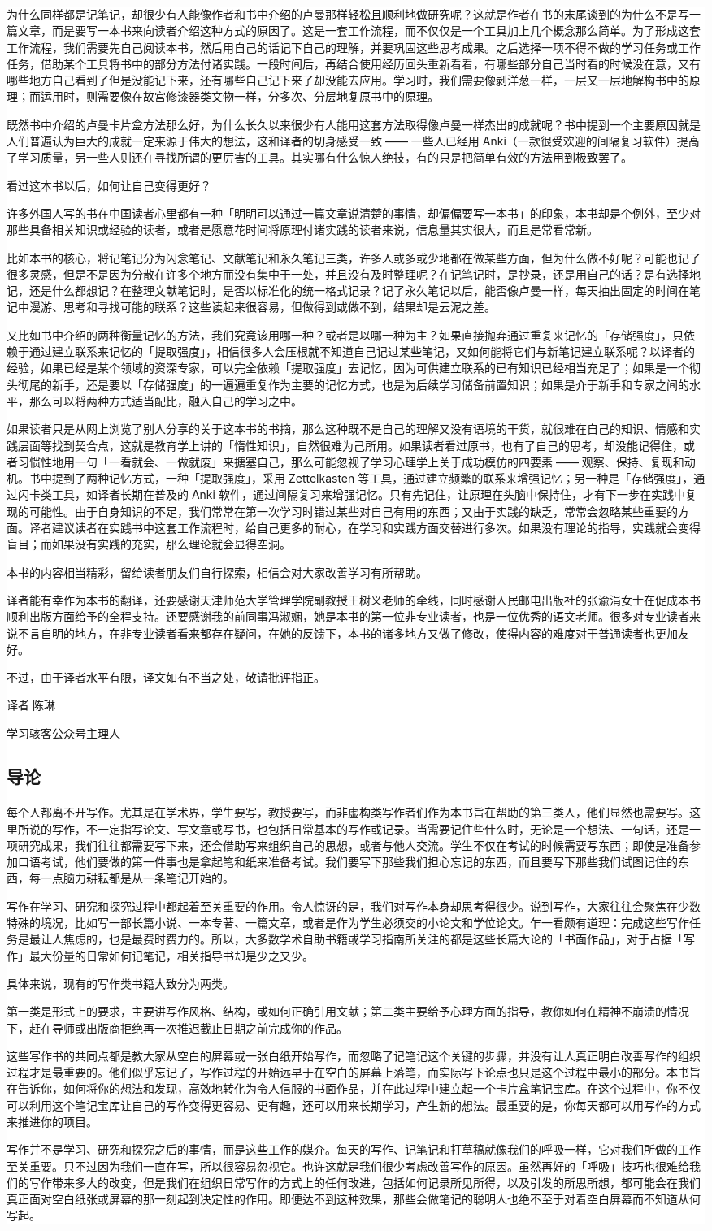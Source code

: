 为什么同样都是记笔记，却很少有人能像作者和书中介绍的卢曼那样轻松且顺利地做研究呢？这就是作者在书的末尾谈到的为什么不是写一篇文章，而是要写一本书来向读者介绍这种方式的原因了。这是一套工作流程，而不仅仅是一个工具加上几个概念那么简单。为了形成这套工作流程，我们需要先自己阅读本书，然后用自己的话记下自己的理解，并要巩固这些思考成果。之后选择一项不得不做的学习任务或工作任务，借助某个工具将书中的部分方法付诸实践。一段时间后，再结合使用经历回头重新看看，有哪些部分自己当时看的时候没在意，又有哪些地方自己看到了但是没能记下来，还有哪些自己记下来了却没能去应用。学习时，我们需要像剥洋葱一样，一层又一层地解构书中的原理；而运用时，则需要像在故宫修漆器类文物一样，分多次、分层地复原书中的原理。

既然书中介绍的卢曼卡片盒方法那么好，为什么长久以来很少有人能用这套方法取得像卢曼一样杰出的成就呢？书中提到一个主要原因就是人们普遍认为巨大的成就一定来源于伟大的想法，这和译者的切身感受一致 —— 一些人已经用 Anki（一款很受欢迎的间隔复习软件）提高了学习质量，另一些人则还在寻找所谓的更厉害的工具。其实哪有什么惊人绝技，有的只是把简单有效的方法用到极致罢了。

看过这本书以后，如何让自己变得更好？

许多外国人写的书在中国读者心里都有一种「明明可以通过一篇文章说清楚的事情，却偏偏要写一本书」的印象，本书却是个例外，至少对那些具备相关知识或经验的读者，或者是愿意花时间将原理付诸实践的读者来说，信息量其实很大，而且是常看常新。

比如本书的核心，将记笔记分为闪念笔记、文献笔记和永久笔记三类，许多人或多或少地都在做某些方面，但为什么做不好呢？可能也记了很多灵感，但是不是因为分散在许多个地方而没有集中于一处，并且没有及时整理呢？在记笔记时，是抄录，还是用自己的话？是有选择地记，还是什么都想记？在整理文献笔记时，是否以标准化的统一格式记录？记了永久笔记以后，能否像卢曼一样，每天抽出固定的时间在笔记中漫游、思考和寻找可能的联系？这些读起来很容易，但做得到或做不到，结果却是云泥之差。

又比如书中介绍的两种衡量记忆的方法，我们究竟该用哪一种？或者是以哪一种为主？如果直接抛弃通过重复来记忆的「存储强度」，只依赖于通过建立联系来记忆的「提取强度」，相信很多人会压根就不知道自己记过某些笔记，又如何能将它们与新笔记建立联系呢？以译者的经验，如果已经是某个领域的资深专家，可以完全依赖「提取强度」去记忆，因为可供建立联系的已有知识已经相当充足了；如果是一个彻头彻尾的新手，还是要以「存储强度」的一遍遍重复作为主要的记忆方式，也是为后续学习储备前置知识；如果是介于新手和专家之间的水平，那么可以将两种方式适当配比，融入自己的学习之中。

如果读者只是从网上浏览了别人分享的关于这本书的书摘，那么这种既不是自己的理解又没有语境的干货，就很难在自己的知识、情感和实践层面等找到契合点，这就是教育学上讲的「惰性知识」，自然很难为己所用。如果读者看过原书，也有了自己的思考，却没能记得住，或者习惯性地用一句「一看就会、一做就废」来搪塞自己，那么可能忽视了学习心理学上关于成功模仿的四要素 —— 观察、保持、复现和动机。书中提到了两种记忆方式，一种「提取强度」，采用 Zettelkasten 等工具，通过建立频繁的联系来增强记忆；另一种是「存储强度」，通过闪卡类工具，如译者长期在普及的 Anki 软件，通过间隔复习来增强记忆。只有先记住，让原理在头脑中保持住，才有下一步在实践中复现的可能性。由于自身知识的不足，我们常常在第一次学习时错过某些对自己有用的东西；又由于实践的缺乏，常常会忽略某些重要的方面。译者建议读者在实践书中这套工作流程时，给自己更多的耐心，在学习和实践方面交替进行多次。如果没有理论的指导，实践就会变得盲目；而如果没有实践的充实，那么理论就会显得空洞。

本书的内容相当精彩，留给读者朋友们自行探索，相信会对大家改善学习有所帮助。

译者能有幸作为本书的翻译，还要感谢天津师范大学管理学院副教授王树义老师的牵线，同时感谢人民邮电出版社的张渝涓女士在促成本书顺利出版方面给予的全程支持。还要感谢我的前同事冯淑娴，她是本书的第一位非专业读者，也是一位优秀的语文老师。很多对专业读者来说不言自明的地方，在非专业读者看来都存在疑问，在她的反馈下，本书的诸多地方又做了修改，使得内容的难度对于普通读者也更加友好。

不过，由于译者水平有限，译文如有不当之处，敬请批评指正。

译者 陈琳

学习骇客公众号主理人

## 导论

每个人都离不开写作。尤其是在学术界，学生要写，教授要写，而非虚构类写作者们作为本书旨在帮助的第三类人，他们显然也需要写。这里所说的写作，不一定指写论文、写文章或写书，也包括日常基本的写作或记录。当需要记住些什么时，无论是一个想法、一句话，还是一项研究成果，我们往往都需要写下来，还会借助写来组织自己的思想，或者与他人交流。学生不仅在考试的时候需要写东西；即使是准备参加口语考试，他们要做的第一件事也是拿起笔和纸来准备考试。我们要写下那些我们担心忘记的东西，而且要写下那些我们试图记住的东西，每一点脑力耕耘都是从一条笔记开始的。

写作在学习、研究和探究过程中都起着至关重要的作用。令人惊讶的是，我们对写作本身却思考得很少。说到写作，大家往往会聚焦在少数特殊的境况，比如写一部长篇小说、一本专著、一篇文章，或者是作为学生必须交的小论文和学位论文。乍一看颇有道理：完成这些写作任务是最让人焦虑的，也是最费时费力的。所以，大多数学术自助书籍或学习指南所关注的都是这些长篇大论的「书面作品」，对于占据「写作」最大份量的日常如何记笔记，相关指导书却是少之又少。

具体来说，现有的写作类书籍大致分为两类。

第一类是形式上的要求，主要讲写作风格、结构，或如何正确引用文献；第二类主要给予心理方面的指导，教你如何在精神不崩溃的情况下，赶在导师或出版商拒绝再一次推迟截止日期之前完成你的作品。

这些写作书的共同点都是教大家从空白的屏幕或一张白纸开始写作，而忽略了记笔记这个关键的步骤，并没有让人真正明白改善写作的组织过程才是最重要的。他们似乎忘记了，写作过程的开始远早于在空白的屏幕上落笔，而实际写下论点也只是这个过程中最小的部分。本书旨在告诉你，如何将你的想法和发现，高效地转化为令人信服的书面作品，并在此过程中建立起一个卡片盒笔记宝库。在这个过程中，你不仅可以利用这个笔记宝库让自己的写作变得更容易、更有趣，还可以用来长期学习，产生新的想法。最重要的是，你每天都可以用写作的方式来推进你的项目。

写作并不是学习、研究和探究之后的事情，而是这些工作的媒介。每天的写作、记笔记和打草稿就像我们的呼吸一样，它对我们所做的工作至关重要。只不过因为我们一直在写，所以很容易忽视它。也许这就是我们很少考虑改善写作的原因。虽然再好的「呼吸」技巧也很难给我们的写作带来多大的改变，但是我们在组织日常写作的方式上的任何改进，包括如何记录所见所得，以及引发的所思所想，都可能会在我们真正面对空白纸张或屏幕的那一刻起到决定性的作用。即便达不到这种效果，那些会做笔记的聪明人也绝不至于对着空白屏幕而不知道从何写起。
